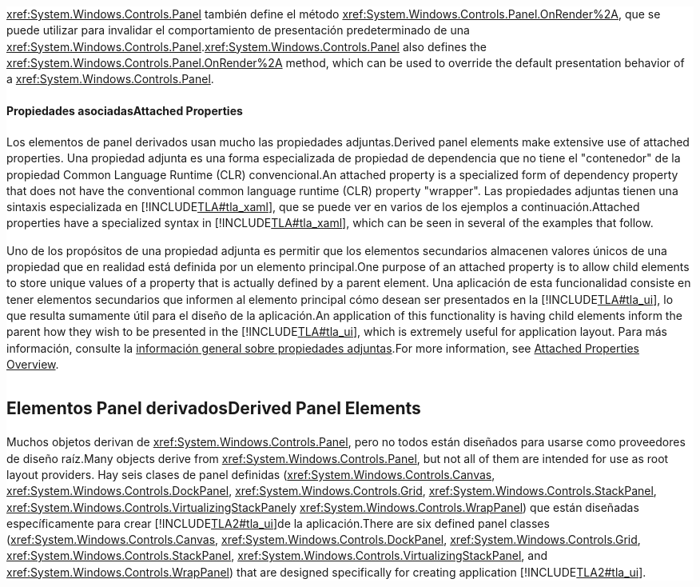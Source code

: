  <span data-ttu-id="84a5d-131"><xref:System.Windows.Controls.Panel> también define el método <xref:System.Windows.Controls.Panel.OnRender%2A>, que se puede utilizar para invalidar el comportamiento de presentación predeterminado de una <xref:System.Windows.Controls.Panel>.</span><span class="sxs-lookup"><span data-stu-id="84a5d-131"><xref:System.Windows.Controls.Panel> also defines the <xref:System.Windows.Controls.Panel.OnRender%2A> method, which can be used to override the default presentation behavior of a <xref:System.Windows.Controls.Panel>.</span></span>  
  
#### <a name="attached-properties"></a><span data-ttu-id="84a5d-132">Propiedades asociadas</span><span class="sxs-lookup"><span data-stu-id="84a5d-132">Attached Properties</span></span>  
 <span data-ttu-id="84a5d-133">Los elementos de panel derivados usan mucho las propiedades adjuntas.</span><span class="sxs-lookup"><span data-stu-id="84a5d-133">Derived panel elements make extensive use of attached properties.</span></span> <span data-ttu-id="84a5d-134">Una propiedad adjunta es una forma especializada de propiedad de dependencia que no tiene el "contenedor" de la propiedad Common Language Runtime (CLR) convencional.</span><span class="sxs-lookup"><span data-stu-id="84a5d-134">An attached property is a specialized form of dependency property that does not have the conventional common language runtime (CLR) property "wrapper".</span></span> <span data-ttu-id="84a5d-135">Las propiedades adjuntas tienen una sintaxis especializada en [!INCLUDE[TLA#tla_xaml](../../../../includes/tlasharptla-xaml-md.md)], que se puede ver en varios de los ejemplos a continuación.</span><span class="sxs-lookup"><span data-stu-id="84a5d-135">Attached properties have a specialized syntax in [!INCLUDE[TLA#tla_xaml](../../../../includes/tlasharptla-xaml-md.md)], which can be seen in several of the examples that follow.</span></span>  
  
 <span data-ttu-id="84a5d-136">Uno de los propósitos de una propiedad adjunta es permitir que los elementos secundarios almacenen valores únicos de una propiedad que en realidad está definida por un elemento principal.</span><span class="sxs-lookup"><span data-stu-id="84a5d-136">One purpose of an attached property is to allow child elements to store unique values of a property that is actually defined by a parent element.</span></span> <span data-ttu-id="84a5d-137">Una aplicación de esta funcionalidad consiste en tener elementos secundarios que informen al elemento principal cómo desean ser presentados en la [!INCLUDE[TLA#tla_ui](../../../../includes/tlasharptla-ui-md.md)], lo que resulta sumamente útil para el diseño de la aplicación.</span><span class="sxs-lookup"><span data-stu-id="84a5d-137">An application of this functionality is having child elements inform the parent how they wish to be presented in the [!INCLUDE[TLA#tla_ui](../../../../includes/tlasharptla-ui-md.md)], which is extremely useful for application layout.</span></span> <span data-ttu-id="84a5d-138">Para más información, consulte la [información general sobre propiedades adjuntas](../advanced/attached-properties-overview.md).</span><span class="sxs-lookup"><span data-stu-id="84a5d-138">For more information, see [Attached Properties Overview](../advanced/attached-properties-overview.md).</span></span>  
  
<a name="Panels_derived_elements"></a>   
## <a name="derived-panel-elements"></a><span data-ttu-id="84a5d-139">Elementos Panel derivados</span><span class="sxs-lookup"><span data-stu-id="84a5d-139">Derived Panel Elements</span></span>  
 <span data-ttu-id="84a5d-140">Muchos objetos derivan de <xref:System.Windows.Controls.Panel>, pero no todos están diseñados para usarse como proveedores de diseño raíz.</span><span class="sxs-lookup"><span data-stu-id="84a5d-140">Many objects derive from <xref:System.Windows.Controls.Panel>, but not all of them are intended for use as root layout providers.</span></span> <span data-ttu-id="84a5d-141">Hay seis clases de panel definidas (<xref:System.Windows.Controls.Canvas>, <xref:System.Windows.Controls.DockPanel>, <xref:System.Windows.Controls.Grid>, <xref:System.Windows.Controls.StackPanel>, <xref:System.Windows.Controls.VirtualizingStackPanel>y <xref:System.Windows.Controls.WrapPanel>) que están diseñadas específicamente para crear [!INCLUDE[TLA2#tla_ui](../../../../includes/tla2sharptla-ui-md.md)]de la aplicación.</span><span class="sxs-lookup"><span data-stu-id="84a5d-141">There are six defined panel classes (<xref:System.Windows.Controls.Canvas>, <xref:System.Windows.Controls.DockPanel>, <xref:System.Windows.Controls.Grid>, <xref:System.Windows.Controls.StackPanel>, <xref:System.Windows.Controls.VirtualizingStackPanel>, and <xref:System.Windows.Controls.WrapPanel>) that are designed specifically for creating application [!INCLUDE[TLA2#tla_ui](../../../../includes/tla2sharptla-ui-md.md)].</span></span>  
  
